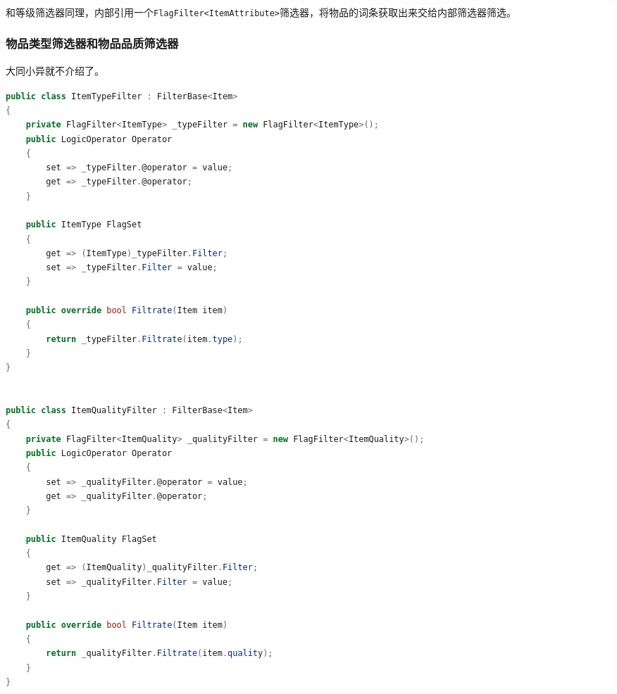 和等级筛选器同理，内部引用一个`FlagFilter<ItemAttribute>`筛选器，将物品的词条获取出来交给内部筛选器筛选。



### 物品类型筛选器和物品品质筛选器

大同小异就不介绍了。

```c#
public class ItemTypeFilter : FilterBase<Item>
{
    private FlagFilter<ItemType> _typeFilter = new FlagFilter<ItemType>();
    public LogicOperator Operator
    {
        set => _typeFilter.@operator = value;
        get => _typeFilter.@operator;
    }

    public ItemType FlagSet
    {
        get => (ItemType)_typeFilter.Filter;
        set => _typeFilter.Filter = value;
    }

    public override bool Filtrate(Item item)
    {
        return _typeFilter.Filtrate(item.type);
    }
}


public class ItemQualityFilter : FilterBase<Item>
{
    private FlagFilter<ItemQuality> _qualityFilter = new FlagFilter<ItemQuality>();
    public LogicOperator Operator
    {
        set => _qualityFilter.@operator = value;
        get => _qualityFilter.@operator;
    }

    public ItemQuality FlagSet
    {
        get => (ItemQuality)_qualityFilter.Filter;
        set => _qualityFilter.Filter = value;
    }

    public override bool Filtrate(Item item)
    {
        return _qualityFilter.Filtrate(item.quality);
    }
}
```
